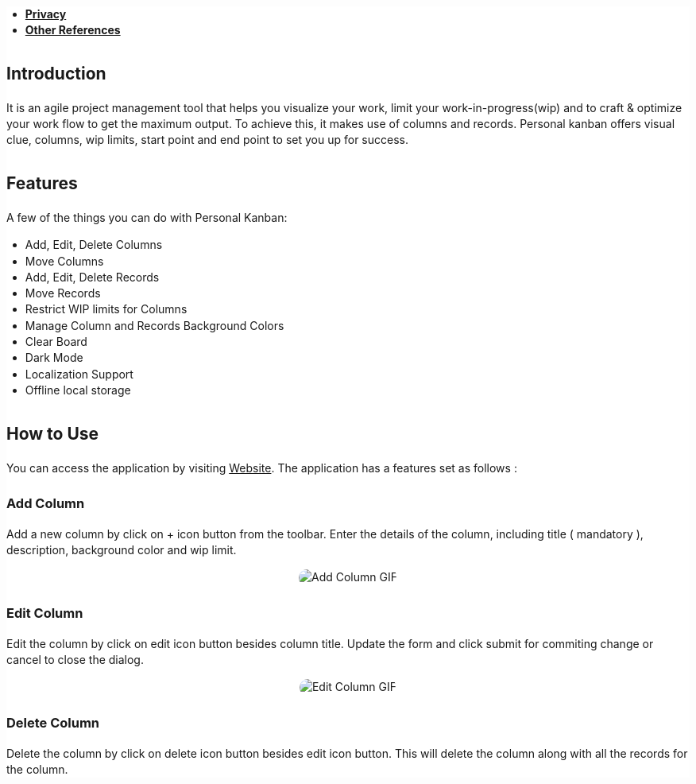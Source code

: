 - **[Privacy](#privacy)**
- **[Other References](#other-references)**

## Introduction

It is an agile project management tool that helps you visualize your work, limit your work-in-progress(wip) and to craft & optimize your work flow to get the maximum output. To achieve this, it makes use of columns and records. Personal kanban offers visual clue, columns, wip limits, start point and end point to set you up for success.

## Features

A few of the things you can do with Personal Kanban:

- Add, Edit, Delete Columns
- Move Columns
- Add, Edit, Delete Records
- Move Records
- Restrict WIP limits for Columns
- Manage Column and Records Background Colors
- Clear Board
- Dark Mode
- Localization Support
- Offline local storage

## How to Use

You can access the application by visiting [Website](https://nishantpainter.github.io/personal-kanban/). The application has a features set as follows :

### Add Column

Add a new column by click on + icon button from the toolbar. Enter the details of the column, including title ( mandatory ), description, background color and wip limit.

<p align="center">
  <img width="650" src="https://nishantpainter.github.io/personal-kanban/add_column.gif" alt="Add Column GIF" style="border-radius:16px"></p>
</p>

### Edit Column

Edit the column by click on edit icon button besides column title. Update the form and click submit for commiting change or cancel to close the dialog.

<p align="center">
  <img width="650" src="https://nishantpainter.github.io/personal-kanban/edit_column.gif" alt="Edit Column GIF" style="border-radius:16px"></p>
</p>

### Delete Column

Delete the column by click on delete icon button besides edit icon button. This will delete the column along with all the records for the column.
